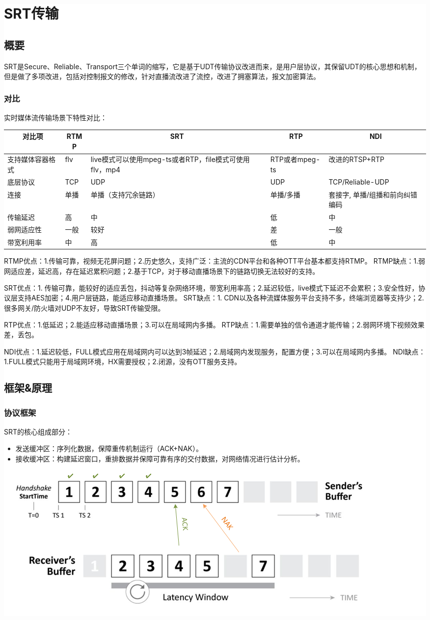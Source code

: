 # SRT传输

## 概要

SRT是Secure、Reliable、Transport三个单词的缩写，它是基于UDT传输协议改进而来，是用户层协议，其保留UDT的核心思想和机制，但是做了多项改进，包括对控制报文的修改，针对直播流改进了流控，改进了拥塞算法，报文加密算法。

### 对比

实时媒体流传输场景下特性对比：

| 对比项 | RTMP | SRT | RTP | NDI |
|---|---|---|---|---|
| 支持媒体容器格式 | flv | live模式可以使用mpeg-ts或者RTP，file模式可使用flv，mp4 | RTP或者mpeg-ts | 改进的RTSP+RTP |
| 底层协议 | TCP | UDP | UDP | TCP/Reliable-UDP |
| 连接 | 单播 | 单播（支持冗余链路） | 单播/多播 | 套接字, 单播/组播和前向纠错编码 |
| 传输延迟 | 高 | 中 | 低 | 中 |
| 弱网适应性 | 一般 | 较好 | 差 | 一般 |
| 带宽利用率 | 中 | 高 | 低 | 中 |

RTMP优点：1.传输可靠，视频无花屏问题；2.历史悠久，支持广泛：主流的CDN平台和各种OTT平台基本都支持RTMP。
RTMP缺点：1.弱网适应差，延迟高，存在延迟累积问题；2.基于TCP，对于移动直播场景下的链路切换无法较好的支持。

SRT优点：1. 传输可靠，能较好的适应丢包，抖动等复杂网络环境，带宽利用率高；2.延迟较低，live模式下延迟不会累积；3.安全性好，协议层支持AES加密；4.用户层链路，能适应移动直播场景。
SRT缺点：1. CDN以及各种流媒体服务平台支持不多，终端浏览器等支持少；2.很多网关/防火墙对UDP不友好，导致SRT传输受限。

RTP优点：1.低延迟；2.能适应移动直播场景；3.可以在局域网内多播。
RTP缺点：1.需要单独的信令通道才能传输；2.弱网环境下视频效果差，丢包。

NDI优点：1.延迟较低，FULL模式应用在局域网内可以达到3帧延迟；2.局域网内发现服务，配置方便；3.可以在局域网内多播。
NDI缺点：1.FULL模式只能用于局域网环境，HX需要授权；2.闭源，没有OTT服务支持。

## 框架&原理

### 协议框架

SRT的核心组成部分：

- 发送缓冲区：序列化数据，保障重传机制运行（ACK+NAK）。
- 接收缓冲区：构建延迟窗口，重排数据并保障可靠有序的交付数据，对网络情况进行估计分析。

![starttime](resource/send_recv.png)
